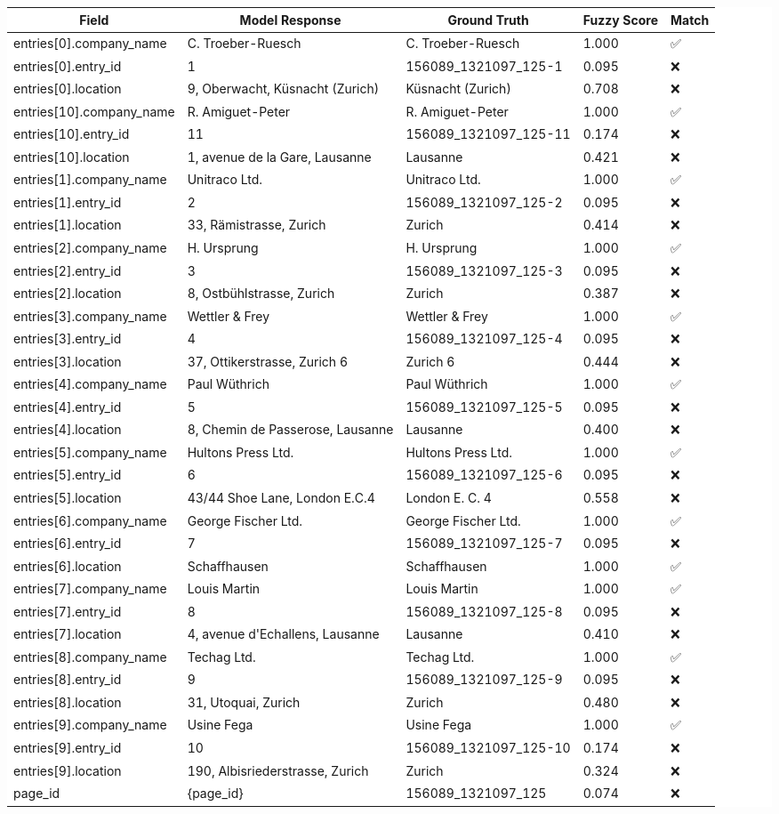 | Field | Model Response | Ground Truth | Fuzzy Score | Match |
|-------|----------------|--------------|-------------|-------|
| entries[0].company_name | C. Troeber-Ruesch | C. Troeber-Ruesch | 1.000 | ✅ |
| entries[0].entry_id | 1 | 156089_1321097_125-1 | 0.095 | ❌ |
| entries[0].location | 9, Oberwacht, Küsnacht (Zurich) | Küsnacht (Zurich) | 0.708 | ❌ |
| entries[10].company_name | R. Amiguet-Peter | R. Amiguet-Peter | 1.000 | ✅ |
| entries[10].entry_id | 11 | 156089_1321097_125-11 | 0.174 | ❌ |
| entries[10].location | 1, avenue de la Gare, Lausanne | Lausanne | 0.421 | ❌ |
| entries[1].company_name | Unitraco Ltd. | Unitraco Ltd. | 1.000 | ✅ |
| entries[1].entry_id | 2 | 156089_1321097_125-2 | 0.095 | ❌ |
| entries[1].location | 33, Rämistrasse, Zurich | Zurich | 0.414 | ❌ |
| entries[2].company_name | H. Ursprung | H. Ursprung | 1.000 | ✅ |
| entries[2].entry_id | 3 | 156089_1321097_125-3 | 0.095 | ❌ |
| entries[2].location | 8, Ostbühlstrasse, Zurich | Zurich | 0.387 | ❌ |
| entries[3].company_name | Wettler & Frey | Wettler & Frey | 1.000 | ✅ |
| entries[3].entry_id | 4 | 156089_1321097_125-4 | 0.095 | ❌ |
| entries[3].location | 37, Ottikerstrasse, Zurich 6 | Zurich 6 | 0.444 | ❌ |
| entries[4].company_name | Paul Wüthrich | Paul Wüthrich | 1.000 | ✅ |
| entries[4].entry_id | 5 | 156089_1321097_125-5 | 0.095 | ❌ |
| entries[4].location | 8, Chemin de Passerose, Lausanne | Lausanne | 0.400 | ❌ |
| entries[5].company_name | Hultons Press Ltd. | Hultons Press Ltd. | 1.000 | ✅ |
| entries[5].entry_id | 6 | 156089_1321097_125-6 | 0.095 | ❌ |
| entries[5].location | 43/44 Shoe Lane, London E.C.4 | London E. C. 4 | 0.558 | ❌ |
| entries[6].company_name | George Fischer Ltd. | George Fischer Ltd. | 1.000 | ✅ |
| entries[6].entry_id | 7 | 156089_1321097_125-7 | 0.095 | ❌ |
| entries[6].location | Schaffhausen | Schaffhausen | 1.000 | ✅ |
| entries[7].company_name | Louis Martin | Louis Martin | 1.000 | ✅ |
| entries[7].entry_id | 8 | 156089_1321097_125-8 | 0.095 | ❌ |
| entries[7].location | 4, avenue d'Echallens, Lausanne | Lausanne | 0.410 | ❌ |
| entries[8].company_name | Techag Ltd. | Techag Ltd. | 1.000 | ✅ |
| entries[8].entry_id | 9 | 156089_1321097_125-9 | 0.095 | ❌ |
| entries[8].location | 31, Utoquai, Zurich | Zurich | 0.480 | ❌ |
| entries[9].company_name | Usine Fega | Usine Fega | 1.000 | ✅ |
| entries[9].entry_id | 10 | 156089_1321097_125-10 | 0.174 | ❌ |
| entries[9].location | 190, Albisriederstrasse, Zurich | Zurich | 0.324 | ❌ |
| page_id | {page_id} | 156089_1321097_125 | 0.074 | ❌ |
